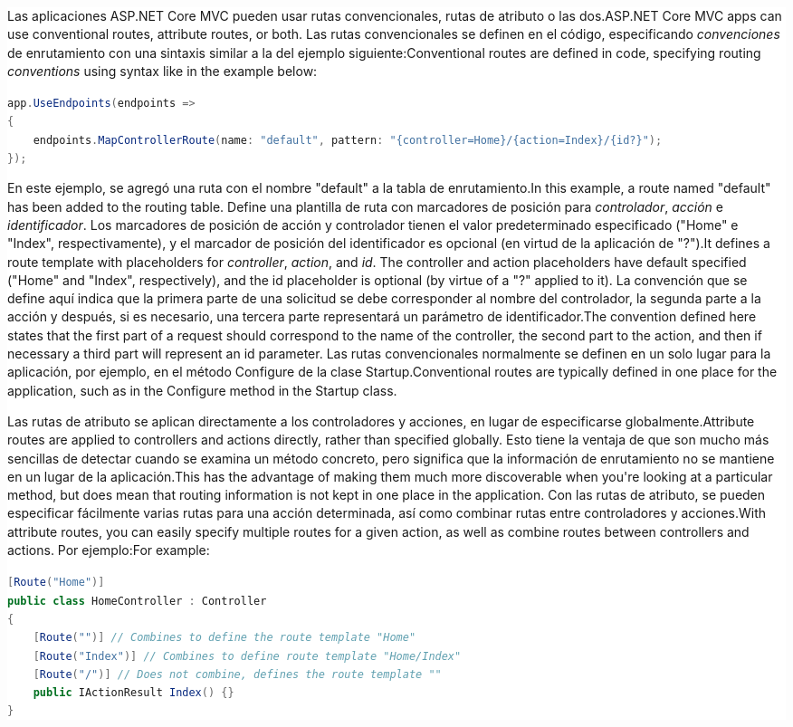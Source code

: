 <span data-ttu-id="3bad5-150">Las aplicaciones ASP.NET Core MVC pueden usar rutas convencionales, rutas de atributo o las dos.</span><span class="sxs-lookup"><span data-stu-id="3bad5-150">ASP.NET Core MVC apps can use conventional routes, attribute routes, or both.</span></span> <span data-ttu-id="3bad5-151">Las rutas convencionales se definen en el código, especificando _convenciones_ de enrutamiento con una sintaxis similar a la del ejemplo siguiente:</span><span class="sxs-lookup"><span data-stu-id="3bad5-151">Conventional routes are defined in code, specifying routing _conventions_ using syntax like in the example below:</span></span>

```csharp
app.UseEndpoints(endpoints =>
{
    endpoints.MapControllerRoute(name: "default", pattern: "{controller=Home}/{action=Index}/{id?}");
});
```

<span data-ttu-id="3bad5-152">En este ejemplo, se agregó una ruta con el nombre "default" a la tabla de enrutamiento.</span><span class="sxs-lookup"><span data-stu-id="3bad5-152">In this example, a route named "default" has been added to the routing table.</span></span> <span data-ttu-id="3bad5-153">Define una plantilla de ruta con marcadores de posición para _controlador_, _acción_ e _identificador_. Los marcadores de posición de acción y controlador tienen el valor predeterminado especificado ("Home" e "Index", respectivamente), y el marcador de posición del identificador es opcional (en virtud de la aplicación de "?").</span><span class="sxs-lookup"><span data-stu-id="3bad5-153">It defines a route template with placeholders for _controller_, _action_, and _id_. The controller and action placeholders have default specified ("Home" and "Index", respectively), and the id placeholder is optional (by virtue of a "?" applied to it).</span></span> <span data-ttu-id="3bad5-154">La convención que se define aquí indica que la primera parte de una solicitud se debe corresponder al nombre del controlador, la segunda parte a la acción y después, si es necesario, una tercera parte representará un parámetro de identificador.</span><span class="sxs-lookup"><span data-stu-id="3bad5-154">The convention defined here states that the first part of a request should correspond to the name of the controller, the second part to the action, and then if necessary a third part will represent an id parameter.</span></span> <span data-ttu-id="3bad5-155">Las rutas convencionales normalmente se definen en un solo lugar para la aplicación, por ejemplo, en el método Configure de la clase Startup.</span><span class="sxs-lookup"><span data-stu-id="3bad5-155">Conventional routes are typically defined in one place for the application, such as in the Configure method in the Startup class.</span></span>

<span data-ttu-id="3bad5-156">Las rutas de atributo se aplican directamente a los controladores y acciones, en lugar de especificarse globalmente.</span><span class="sxs-lookup"><span data-stu-id="3bad5-156">Attribute routes are applied to controllers and actions directly, rather than specified globally.</span></span> <span data-ttu-id="3bad5-157">Esto tiene la ventaja de que son mucho más sencillas de detectar cuando se examina un método concreto, pero significa que la información de enrutamiento no se mantiene en un lugar de la aplicación.</span><span class="sxs-lookup"><span data-stu-id="3bad5-157">This has the advantage of making them much more discoverable when you're looking at a particular method, but does mean that routing information is not kept in one place in the application.</span></span> <span data-ttu-id="3bad5-158">Con las rutas de atributo, se pueden especificar fácilmente varias rutas para una acción determinada, así como combinar rutas entre controladores y acciones.</span><span class="sxs-lookup"><span data-stu-id="3bad5-158">With attribute routes, you can easily specify multiple routes for a given action, as well as combine routes between controllers and actions.</span></span> <span data-ttu-id="3bad5-159">Por ejemplo:</span><span class="sxs-lookup"><span data-stu-id="3bad5-159">For example:</span></span>

```csharp
[Route("Home")]
public class HomeController : Controller
{
    [Route("")] // Combines to define the route template "Home"
    [Route("Index")] // Combines to define route template "Home/Index"
    [Route("/")] // Does not combine, defines the route template ""
    public IActionResult Index() {}
}
```
